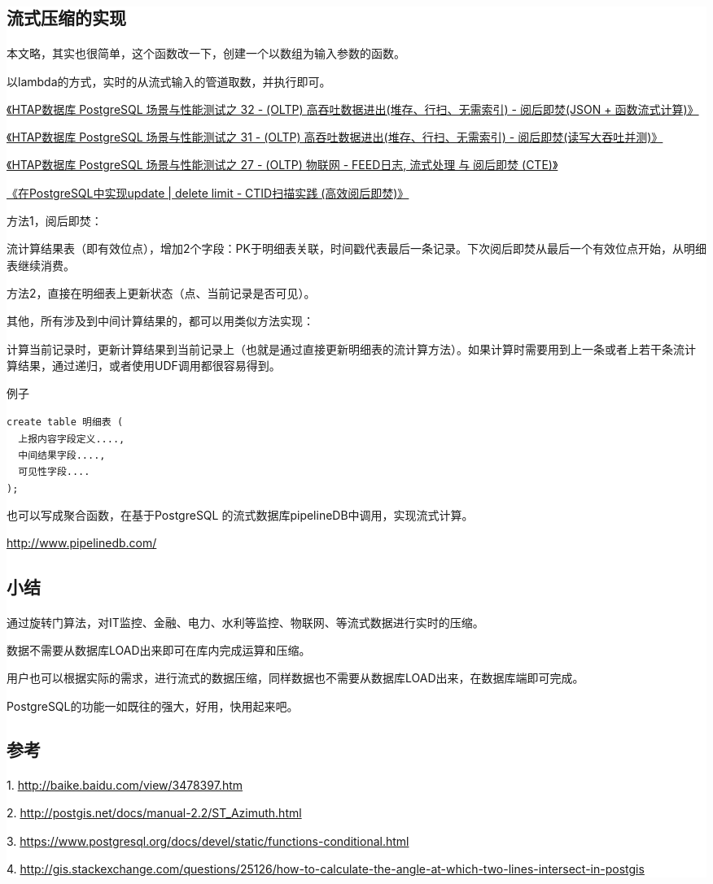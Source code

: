 ## 流式压缩的实现
本文略，其实也很简单，这个函数改一下，创建一个以数组为输入参数的函数。  
  
以lambda的方式，实时的从流式输入的管道取数，并执行即可。  
     
[《HTAP数据库 PostgreSQL 场景与性能测试之 32 - (OLTP) 高吞吐数据进出(堆存、行扫、无需索引) - 阅后即焚(JSON + 函数流式计算)》](../201711/20171107_33.md)  
  
[《HTAP数据库 PostgreSQL 场景与性能测试之 31 - (OLTP) 高吞吐数据进出(堆存、行扫、无需索引) - 阅后即焚(读写大吞吐并测)》](../201711/20171107_32.md)  
  
[《HTAP数据库 PostgreSQL 场景与性能测试之 27 - (OLTP) 物联网 - FEED日志, 流式处理 与 阅后即焚 (CTE)》](../201711/20171107_28.md)  
  
[《在PostgreSQL中实现update | delete limit - CTID扫描实践  (高效阅后即焚)》](../201608/20160827_01.md)  
  
方法1，阅后即焚：  
  
流计算结果表（即有效位点），增加2个字段：PK于明细表关联，时间戳代表最后一条记录。下次阅后即焚从最后一个有效位点开始，从明细表继续消费。  
  
方法2，直接在明细表上更新状态（点、当前记录是否可见）。  
  
其他，所有涉及到中间计算结果的，都可以用类似方法实现：  
  
计算当前记录时，更新计算结果到当前记录上（也就是通过直接更新明细表的流计算方法）。如果计算时需要用到上一条或者上若干条流计算结果，通过递归，或者使用UDF调用都很容易得到。  
  
例子  
  
```
create table 明细表 (
  上报内容字段定义....,
  中间结果字段....,
  可见性字段....
);
```
  
也可以写成聚合函数，在基于PostgreSQL 的流式数据库pipelineDB中调用，实现流式计算。  
  
http://www.pipelinedb.com/  

## 小结
通过旋转门算法，对IT监控、金融、电力、水利等监控、物联网、等流式数据进行实时的压缩。  
  
数据不需要从数据库LOAD出来即可在库内完成运算和压缩。  
  
用户也可以根据实际的需求，进行流式的数据压缩，同样数据也不需要从数据库LOAD出来，在数据库端即可完成。  
  
PostgreSQL的功能一如既往的强大，好用，快用起来吧。  
  
## 参考
1\. http://baike.baidu.com/view/3478397.htm  
  
2\. http://postgis.net/docs/manual-2.2/ST_Azimuth.html  
  
3\. https://www.postgresql.org/docs/devel/static/functions-conditional.html  
  
4\. http://gis.stackexchange.com/questions/25126/how-to-calculate-the-angle-at-which-two-lines-intersect-in-postgis  
  